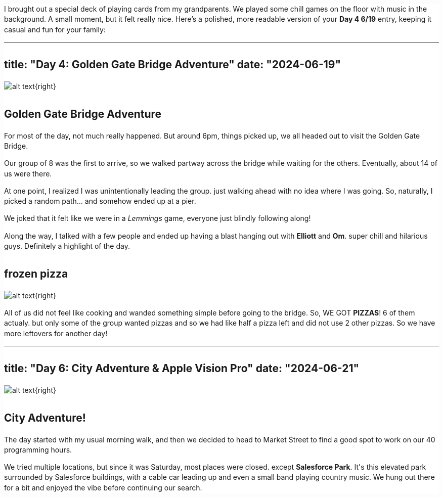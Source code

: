I brought out a special deck of playing cards from my grandparents.
We played some chill games on the floor with music in the background. A small moment, but it felt really nice.
Here’s a polished, more readable version of your **Day 4 6/19** entry, keeping it casual and fun for your family:

---
title: "Day 4: Golden Gate Bridge Adventure"
date: "2024-06-19"
---

![alt text](/blogimages/neighborhood/pier.png){right}

## Golden Gate Bridge Adventure

For most of the day, not much really happened. But around 6pm, things picked up, we all headed out to visit the Golden Gate Bridge.

Our group of 8 was the first to arrive, so we walked partway across the bridge while waiting for the others. Eventually, about 14 of us were there.

At one point, I realized I was unintentionally leading the group. just walking ahead with no idea where I was going. So, naturally, I picked a random path… and somehow ended up at a pier.

We joked that it felt like we were in a *Lemmings* game, everyone just blindly following along!

Along the way, I talked with a few people and ended up having a blast hanging out with **Elliott** and **Om**. super chill and hilarious guys. Definitely a highlight of the day.

## frozen pizza

![alt text](/blogimages/neighborhood/frozenpizza.png){right}

All of us did not feel like cooking and wanded something simple before going to the bridge. So, WE GOT **PIZZAS**! 6 of them actualy. but only some of the group wanted pizzas and so we had like half a pizza left and did not use 2 other pizzas.
So we have more leftovers for another day!

---
title: "Day 6: City Adventure & Apple Vision Pro"
date: "2024-06-21"
---

![alt text](/blogimages/neighborhood/salesforcepark.png){right}

## City Adventure!

The day started with my usual morning walk, and then we decided to head to Market Street to find a good spot to work on our 40 programming hours.

We tried multiple locations, but since it was Saturday, most places were closed. except **Salesforce Park**. It's this elevated park surrounded by Salesforce buildings, with a cable car leading up and even a small band playing country music. We hung out there for a bit and enjoyed the vibe before continuing our search.
